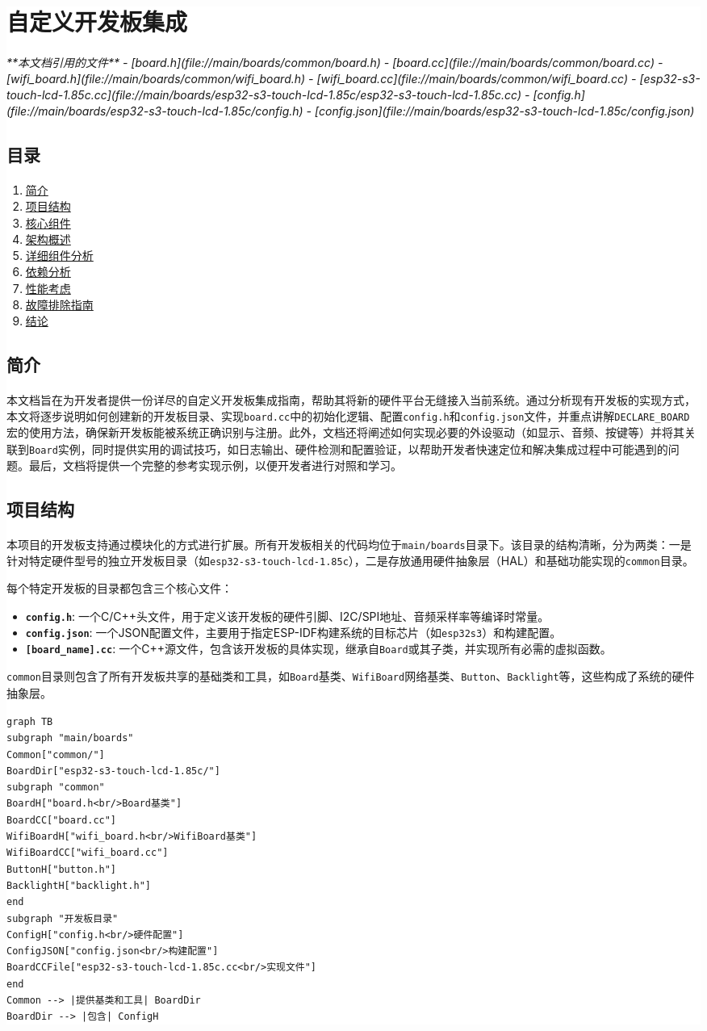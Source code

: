 # 自定义开发板集成

<cite>
**本文档引用的文件**  
- [board.h](file://main/boards/common/board.h)
- [board.cc](file://main/boards/common/board.cc)
- [wifi_board.h](file://main/boards/common/wifi_board.h)
- [wifi_board.cc](file://main/boards/common/wifi_board.cc)
- [esp32-s3-touch-lcd-1.85c.cc](file://main/boards/esp32-s3-touch-lcd-1.85c/esp32-s3-touch-lcd-1.85c.cc)
- [config.h](file://main/boards/esp32-s3-touch-lcd-1.85c/config.h)
- [config.json](file://main/boards/esp32-s3-touch-lcd-1.85c/config.json)
</cite>

## 目录
1. [简介](#简介)
2. [项目结构](#项目结构)
3. [核心组件](#核心组件)
4. [架构概述](#架构概述)
5. [详细组件分析](#详细组件分析)
6. [依赖分析](#依赖分析)
7. [性能考虑](#性能考虑)
8. [故障排除指南](#故障排除指南)
9. [结论](#结论)

## 简介
本文档旨在为开发者提供一份详尽的自定义开发板集成指南，帮助其将新的硬件平台无缝接入当前系统。通过分析现有开发板的实现方式，本文将逐步说明如何创建新的开发板目录、实现`board.cc`中的初始化逻辑、配置`config.h`和`config.json`文件，并重点讲解`DECLARE_BOARD`宏的使用方法，确保新开发板能被系统正确识别与注册。此外，文档还将阐述如何实现必要的外设驱动（如显示、音频、按键等）并将其关联到`Board`实例，同时提供实用的调试技巧，如日志输出、硬件检测和配置验证，以帮助开发者快速定位和解决集成过程中可能遇到的问题。最后，文档将提供一个完整的参考实现示例，以便开发者进行对照和学习。

## 项目结构
本项目的开发板支持通过模块化的方式进行扩展。所有开发板相关的代码均位于`main/boards`目录下。该目录的结构清晰，分为两类：一是针对特定硬件型号的独立开发板目录（如`esp32-s3-touch-lcd-1.85c`），二是存放通用硬件抽象层（HAL）和基础功能实现的`common`目录。

每个特定开发板的目录都包含三个核心文件：
- **`config.h`**: 一个C/C++头文件，用于定义该开发板的硬件引脚、I2C/SPI地址、音频采样率等编译时常量。
- **`config.json`**: 一个JSON配置文件，主要用于指定ESP-IDF构建系统的目标芯片（如`esp32s3`）和构建配置。
- **`[board_name].cc`**: 一个C++源文件，包含该开发板的具体实现，继承自`Board`或其子类，并实现所有必需的虚拟函数。

`common`目录则包含了所有开发板共享的基础类和工具，如`Board`基类、`WifiBoard`网络基类、`Button`、`Backlight`等，这些构成了系统的硬件抽象层。

```mermaid
graph TB
subgraph "main/boards"
Common["common/"]
BoardDir["esp32-s3-touch-lcd-1.85c/"]
subgraph "common"
BoardH["board.h<br/>Board基类"]
BoardCC["board.cc"]
WifiBoardH["wifi_board.h<br/>WifiBoard基类"]
WifiBoardCC["wifi_board.cc"]
ButtonH["button.h"]
BacklightH["backlight.h"]
end
subgraph "开发板目录"
ConfigH["config.h<br/>硬件配置"]
ConfigJSON["config.json<br/>构建配置"]
BoardCCFile["esp32-s3-touch-lcd-1.85c.cc<br/>实现文件"]
end
Common --> |提供基类和工具| BoardDir
BoardDir --> |包含| ConfigH
```